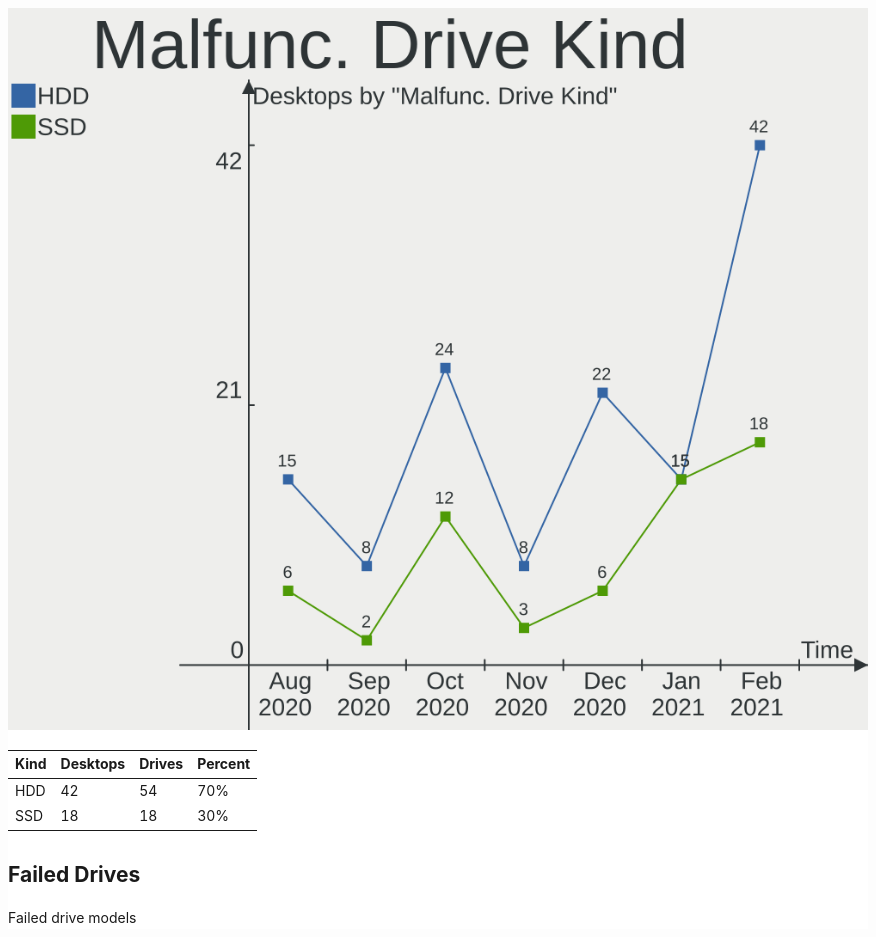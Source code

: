 ![Malfunc. Drive Kind](./images/line_chart_bsd/drive_malfunc_kind.svg)

| Kind | Desktops | Drives | Percent |
|------|----------|--------|---------|
| HDD  | 42       | 54     | 70%     |
| SSD  | 18       | 18     | 30%     |

Failed Drives
-------------

Failed drive models
